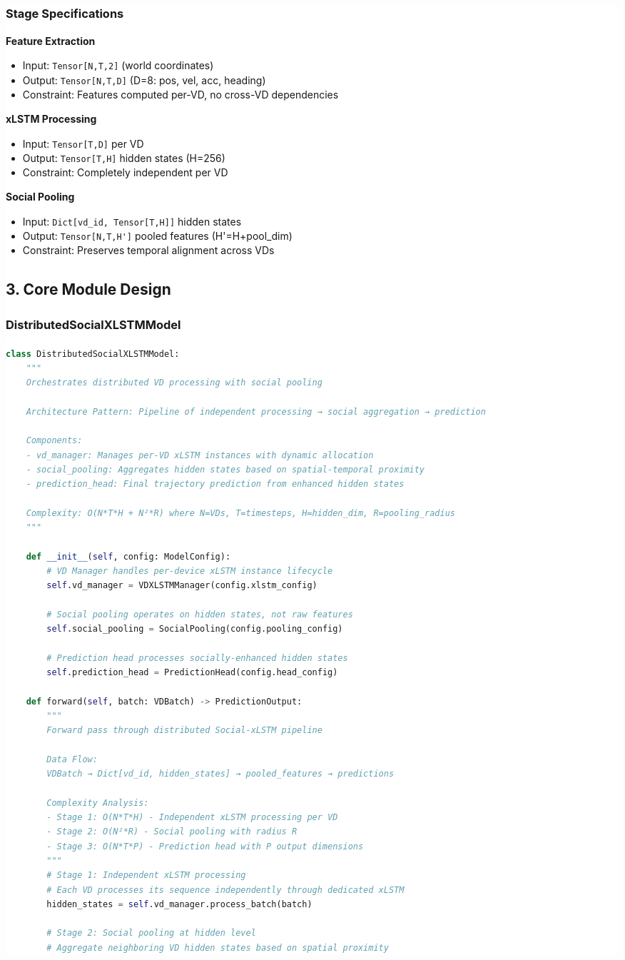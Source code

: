 ### Stage Specifications

**Feature Extraction**
- Input: `Tensor[N,T,2]` (world coordinates)
- Output: `Tensor[N,T,D]` (D=8: pos, vel, acc, heading)
- Constraint: Features computed per-VD, no cross-VD dependencies

**xLSTM Processing**
- Input: `Tensor[T,D]` per VD
- Output: `Tensor[T,H]` hidden states (H=256)
- Constraint: Completely independent per VD

**Social Pooling**
- Input: `Dict[vd_id, Tensor[T,H]]` hidden states
- Output: `Tensor[N,T,H']` pooled features (H'=H+pool_dim)
- Constraint: Preserves temporal alignment across VDs

## 3. Core Module Design

### DistributedSocialXLSTMModel
```python
class DistributedSocialXLSTMModel:
    """
    Orchestrates distributed VD processing with social pooling
    
    Architecture Pattern: Pipeline of independent processing → social aggregation → prediction
    
    Components:
    - vd_manager: Manages per-VD xLSTM instances with dynamic allocation
    - social_pooling: Aggregates hidden states based on spatial-temporal proximity
    - prediction_head: Final trajectory prediction from enhanced hidden states
    
    Complexity: O(N*T*H + N²*R) where N=VDs, T=timesteps, H=hidden_dim, R=pooling_radius
    """
    
    def __init__(self, config: ModelConfig):
        # VD Manager handles per-device xLSTM instance lifecycle
        self.vd_manager = VDXLSTMManager(config.xlstm_config)
        
        # Social pooling operates on hidden states, not raw features
        self.social_pooling = SocialPooling(config.pooling_config)
        
        # Prediction head processes socially-enhanced hidden states
        self.prediction_head = PredictionHead(config.head_config)
    
    def forward(self, batch: VDBatch) -> PredictionOutput:
        """
        Forward pass through distributed Social-xLSTM pipeline
        
        Data Flow:
        VDBatch → Dict[vd_id, hidden_states] → pooled_features → predictions
        
        Complexity Analysis:
        - Stage 1: O(N*T*H) - Independent xLSTM processing per VD
        - Stage 2: O(N²*R) - Social pooling with radius R
        - Stage 3: O(N*T*P) - Prediction head with P output dimensions
        """
        # Stage 1: Independent xLSTM processing
        # Each VD processes its sequence independently through dedicated xLSTM
        hidden_states = self.vd_manager.process_batch(batch)
        
        # Stage 2: Social pooling at hidden level
        # Aggregate neighboring VD hidden states based on spatial proximity
```